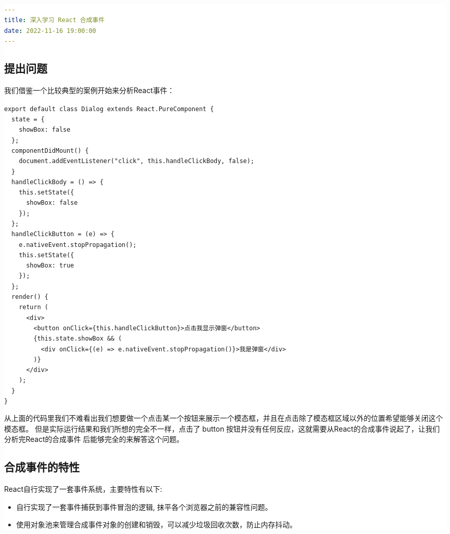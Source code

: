 ```yaml
---
title: 深入学习 React 合成事件
date: 2022-11-16 19:00:00
---
```


## 提出问题

我们借鉴一个比较典型的案例开始来分析React事件：

```
export default class Dialog extends React.PureComponent {
  state = {
    showBox: false
  };
  componentDidMount() {
    document.addEventListener("click", this.handleClickBody, false);
  }
  handleClickBody = () => {
    this.setState({
      showBox: false
    });
  };
  handleClickButton = (e) => {
    e.nativeEvent.stopPropagation();
    this.setState({
      showBox: true
    });
  };
  render() {
    return (
      <div>
        <button onClick={this.handleClickButton}>点击我显示弹窗</button>
        {this.state.showBox && (
          <div onClick={(e) => e.nativeEvent.stopPropagation()}>我是弹窗</div>
        )}
      </div>
    );
  }
}
```

从上面的代码里我们不难看出我们想要做一个点击某一个按钮来展示一个模态框，并且在点击除了模态框区域以外的位置希望能够关闭这个模态框。 但是实际运行结果和我们所想的完全不一样，点击了 button 按钮并没有任何反应，这就需要从React的合成事件说起了，让我们分析完React的合成事件 后能够完全的来解答这个问题。

## 合成事件的特性

React自行实现了一套事件系统，主要特性有以下:

- 自行实现了一套事件捕获到事件冒泡的逻辑, 抹平各个浏览器之前的兼容性问题。

- 使用对象池来管理合成事件对象的创建和销毁，可以减少垃圾回收次数，防止内存抖动。
